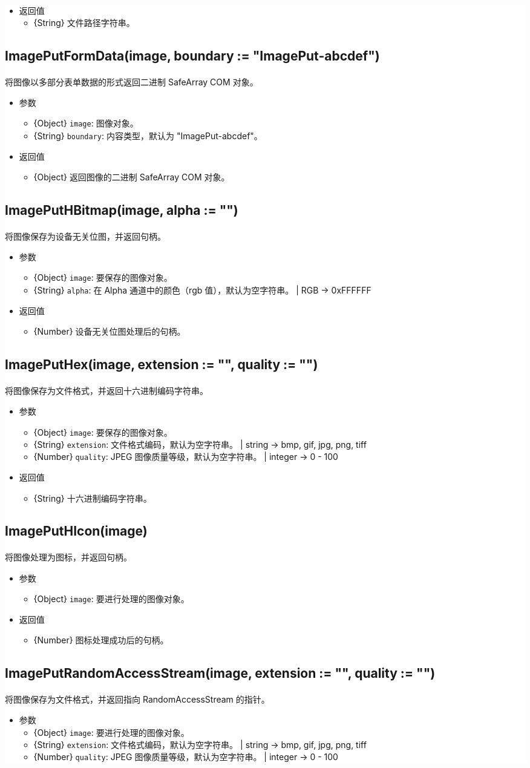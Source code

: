 - 返回值
    -  \{String\} 文件路径字符串。

## ImagePutFormData(image, boundary := "ImagePut-abcdef")

将图像以多部分表单数据的形式返回二进制 SafeArray COM 对象。

- 参数
    - \{Object\} `image`: 图像对象。
    - \{String\} `boundary`: 内容类型，默认为 "ImagePut-abcdef"。

- 返回值
    -  \{Object\} 返回图像的二进制 SafeArray COM 对象。

## ImagePutHBitmap(image, alpha := "")

将图像保存为设备无关位图，并返回句柄。

- 参数
    - \{Object\} `image`: 要保存的图像对象。
    - \{String\} `alpha`: 在 Alpha 通道中的颜色（rgb 值），默认为空字符串。 | RGB      ->   0xFFFFFF

- 返回值
    -  \{Number\} 设备无关位图处理后的句柄。

## ImagePutHex(image, extension := "", quality := "")

将图像保存为文件格式，并返回十六进制编码字符串。

- 参数
    - \{Object\} `image`: 要保存的图像对象。
    - \{String\} `extension`: 文件格式编码，默认为空字符串。 |  string   ->   bmp, gif, jpg, png, tiff
    - \{Number\} `quality`: JPEG 图像质量等级，默认为空字符串。 |  integer  ->   0 - 100

- 返回值
    -  \{String\} 十六进制编码字符串。

## ImagePutHIcon(image)

将图像处理为图标，并返回句柄。

- 参数
    - \{Object\} `image`: 要进行处理的图像对象。

- 返回值
    -  \{Number\} 图标处理成功后的句柄。

## ImagePutRandomAccessStream(image, extension := "", quality := "")

将图像保存为文件格式，并返回指向 RandomAccessStream 的指针。

- 参数
    - \{Object\} `image`: 要进行处理的图像对象。
    - \{String\} `extension`: 文件格式编码，默认为空字符串。 |  string   ->   bmp, gif, jpg, png, tiff
    - \{Number\} `quality`: JPEG 图像质量等级，默认为空字符串。 |  integer  ->   0 - 100
